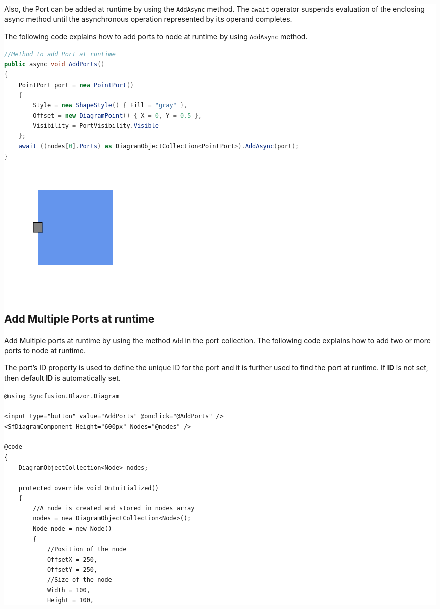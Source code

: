 Also, the Port can be added at runtime by using the `AddAsync` method. The `await` operator suspends evaluation of the enclosing async method until the asynchronous operation represented by its operand completes.

The following code explains how to add ports to node at runtime by using `AddAsync` method.

```csharp
//Method to add Port at runtime
public async void AddPorts()
{
    PointPort port = new PointPort()
    {
        Style = new ShapeStyle() { Fill = "gray" }, 
        Offset = new DiagramPoint() { X = 0, Y = 0.5 }, 
        Visibility = PortVisibility.Visible
    };
    await ((nodes[0].Ports) as DiagramObjectCollection<PointPort>).AddAsync(port);
}
```

![Adding Port in Blazor Diagram](../images/blazor-diagram-add-port.png)

## Add Multiple Ports at runtime

Add Multiple ports at runtime by using the method `Add` in the port collection. The following code explains how to add two or more ports to node at runtime.

The port’s [ID](https://help.syncfusion.com/cr/blazor/Syncfusion.Blazor.Diagram.Port.html#Syncfusion_Blazor_Diagram_Port_ID) property is used to define the unique ID for the port and it is further used to find the port at runtime. If **ID** is not set, then default **ID** is automatically set.

```cshtml
@using Syncfusion.Blazor.Diagram

<input type="button" value="AddPorts" @onclick="@AddPorts" />
<SfDiagramComponent Height="600px" Nodes="@nodes" />

@code
{
    DiagramObjectCollection<Node> nodes;

    protected override void OnInitialized()
    {
        //A node is created and stored in nodes array
        nodes = new DiagramObjectCollection<Node>();
        Node node = new Node()
        {
            //Position of the node
            OffsetX = 250,
            OffsetY = 250,
            //Size of the node
            Width = 100,
            Height = 100,
```